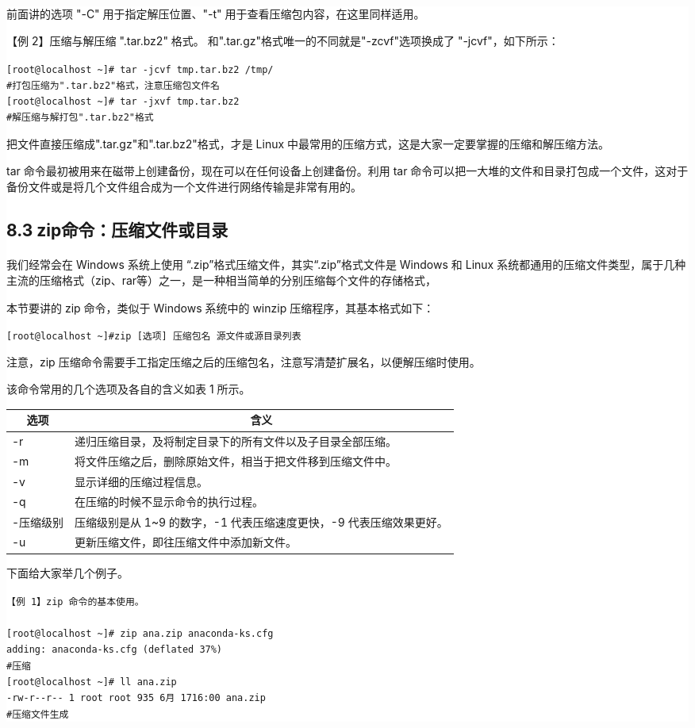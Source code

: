 前面讲的选项 "-C" 用于指定解压位置、"-t" 用于查看压缩包内容，在这里同样适用。

【例 2】压缩与解压缩 ".tar.bz2" 格式。
和".tar.gz"格式唯一的不同就是"-zcvf"选项换成了 "-jcvf"，如下所示：

```shell
[root@localhost ~]# tar -jcvf tmp.tar.bz2 /tmp/
#打包压缩为".tar.bz2"格式，注意压缩包文件名
[root@localhost ~]# tar -jxvf tmp.tar.bz2
#解压缩与解打包".tar.bz2"格式
```

把文件直接压缩成".tar.gz"和".tar.bz2"格式，才是 Linux 中最常用的压缩方式，这是大家一定要掌握的压缩和解压缩方法。

tar 命令最初被用来在磁带上创建备份，现在可以在任何设备上创建备份。利用 tar 命令可以把一大堆的文件和目录打包成一个文件，这对于备份文件或是将几个文件组合成为一个文件进行网络传输是非常有用的。

## 8.3 zip命令：压缩文件或目录

我们经常会在 Windows 系统上使用 “.zip”格式压缩文件，其实“.zip”格式文件是 Windows 和 Linux 系统都通用的压缩文件类型，属于几种主流的压缩格式（zip、rar等）之一，是一种相当简单的分别压缩每个文件的存储格式，

本节要讲的 zip 命令，类似于 Windows 系统中的 winzip 压缩程序，其基本格式如下：

```shell
[root@localhost ~]#zip [选项] 压缩包名 源文件或源目录列表
```

注意，zip 压缩命令需要手工指定压缩之后的压缩包名，注意写清楚扩展名，以便解压缩时使用。

该命令常用的几个选项及各自的含义如表 1 所示。



| 选项      | 含义                                                         |
| --------- | ------------------------------------------------------------ |
| -r        | 递归压缩目录，及将制定目录下的所有文件以及子目录全部压缩。   |
| -m        | 将文件压缩之后，删除原始文件，相当于把文件移到压缩文件中。   |
| -v        | 显示详细的压缩过程信息。                                     |
| -q        | 在压缩的时候不显示命令的执行过程。                           |
| -压缩级别 | 压缩级别是从 1~9 的数字，-1 代表压缩速度更快，-9 代表压缩效果更好。 |
| -u        | 更新压缩文件，即往压缩文件中添加新文件。                     |


下面给大家举几个例子。

```shell
【例 1】zip 命令的基本使用。

[root@localhost ~]# zip ana.zip anaconda-ks.cfg
adding: anaconda-ks.cfg (deflated 37%)
#压缩
[root@localhost ~]# ll ana.zip
-rw-r--r-- 1 root root 935 6月 1716:00 ana.zip
#压缩文件生成
```
